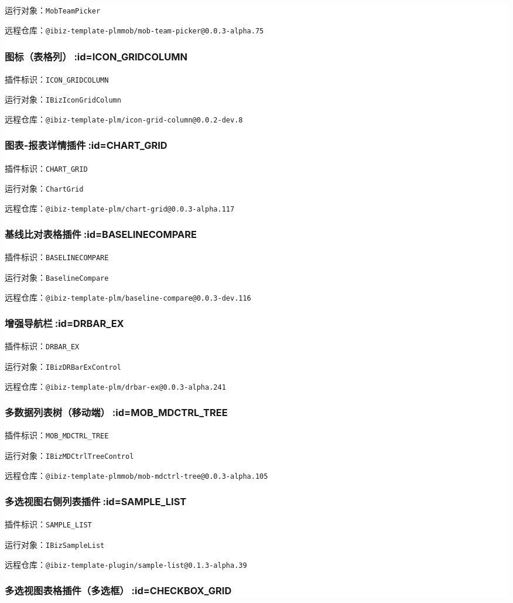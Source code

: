 运行对象：`MobTeamPicker`

远程仓库：`@ibiz-template-plmmob/mob-team-picker@0.0.3-alpha.75`

### 图标（表格列） :id=ICON_GRIDCOLUMN


插件标识：`ICON_GRIDCOLUMN`

运行对象：`IBizIconGridColumn`

远程仓库：`@ibiz-template-plm/icon-grid-column@0.0.2-dev.8`

### 图表-报表详情插件 :id=CHART_GRID


插件标识：`CHART_GRID`

运行对象：`ChartGrid`

远程仓库：`@ibiz-template-plm/chart-grid@0.0.3-alpha.117`

### 基线比对表格插件 :id=BASELINECOMPARE


插件标识：`BASELINECOMPARE`

运行对象：`BaselineCompare`

远程仓库：`@ibiz-template-plm/baseline-compare@0.0.3-dev.116`

### 增强导航栏 :id=DRBAR_EX


插件标识：`DRBAR_EX`

运行对象：`IBizDRBarExControl`

远程仓库：`@ibiz-template-plm/drbar-ex@0.0.3-alpha.241`

### 多数据列表树（移动端） :id=MOB_MDCTRL_TREE


插件标识：`MOB_MDCTRL_TREE`

运行对象：`IBizMDCtrlTreeControl`

远程仓库：`@ibiz-template-plmmob/mob-mdctrl-tree@0.0.3-alpha.105`

### 多选视图右侧列表插件 :id=SAMPLE_LIST


插件标识：`SAMPLE_LIST`

运行对象：`IBizSampleList`

远程仓库：`@ibiz-template-plugin/sample-list@0.1.3-alpha.39`

### 多选视图表格插件（多选框） :id=CHECKBOX_GRID

